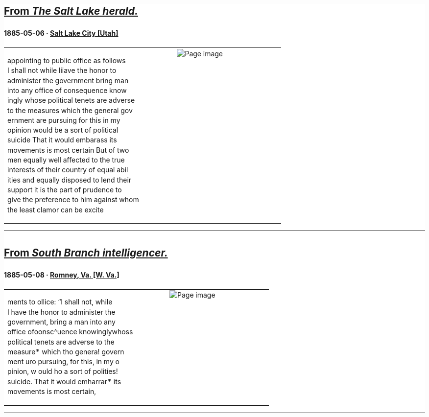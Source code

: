 
## [From _The Salt Lake herald._](https://www.loc.gov/resource/sn85058130/1885-05-06/ed-1/?sp=4)

#### 1885-05-06 &middot; [Salt Lake City [Utah]](http://dbpedia.org/resource/Salt_Lake_City)

<table style="width: 100%;"><tr><td style="width: 50%">

  
appointing to public office as follows  
I shall not while liiave the honor to  
administer the government bring man  
into any office of consequence know­  
ingly whose political tenets are adverse  
to the measures which the general gov­  
ernment are pursuing for this in my  
opinion would be a sort of political  
suicide That it would embarass its  
movements is most certain But of two  
men equally well affected to the true  
interests of their country of equal abil­  
ities and equally disposed to lend their  
support it is the part of prudence to  
give the preference to him against whom  
the least clamor can be excite
</td><td style="width: 50%; max-height: 75%; margin: auto; display: block;">
<img alt="Page image" src="https://tile.loc.gov/image-services/iiif/service:ndnp:uuml:batch_uuml_eaton_ver01:data:sn85058130:00206535106:1885050601:0271/pct:24.534035656401944,22.562141491395792,14.201782820097245,7.812073204042611/!600,600/0/default.jpg"/>
</td>
</tr></table>

---

## [From _South Branch intelligencer._](https://www.loc.gov/resource/sn84026826/1885-05-08/ed-1/?sp=2)

#### 1885-05-08 &middot; [Romney, Va. [W. Va.]](http://dbpedia.org/resource/Romney%2C_West_Virginia)

<table style="width: 100%;"><tr><td style="width: 50%">

  
ments to ollice: “I shall not, while  
I have the honor to administer the  
government, bring a man into any  
office ofoonsc^uence knowinglywhoss  
political tenets are adverse to the  
measure* which tho genera! govern­  
ment uro pursuing, for this, in my o­  
pinion, w ould ho a sort of polities!  
suicide. That it would emharrar* its  
movements is most certain,
</td><td style="width: 50%; max-height: 75%; margin: auto; display: block;">
<img alt="Page image" src="https://tile.loc.gov/image-services/iiif/service:ndnp:wvu:batch_wvu_laird_ver01:data:sn84026826:00414187171:1885050801:0451/pct:5.159450350012963,65.7911001236094,12.656641604010025,6.9255596758686995/!600,600/0/default.jpg"/>
</td>
</tr></table>

---